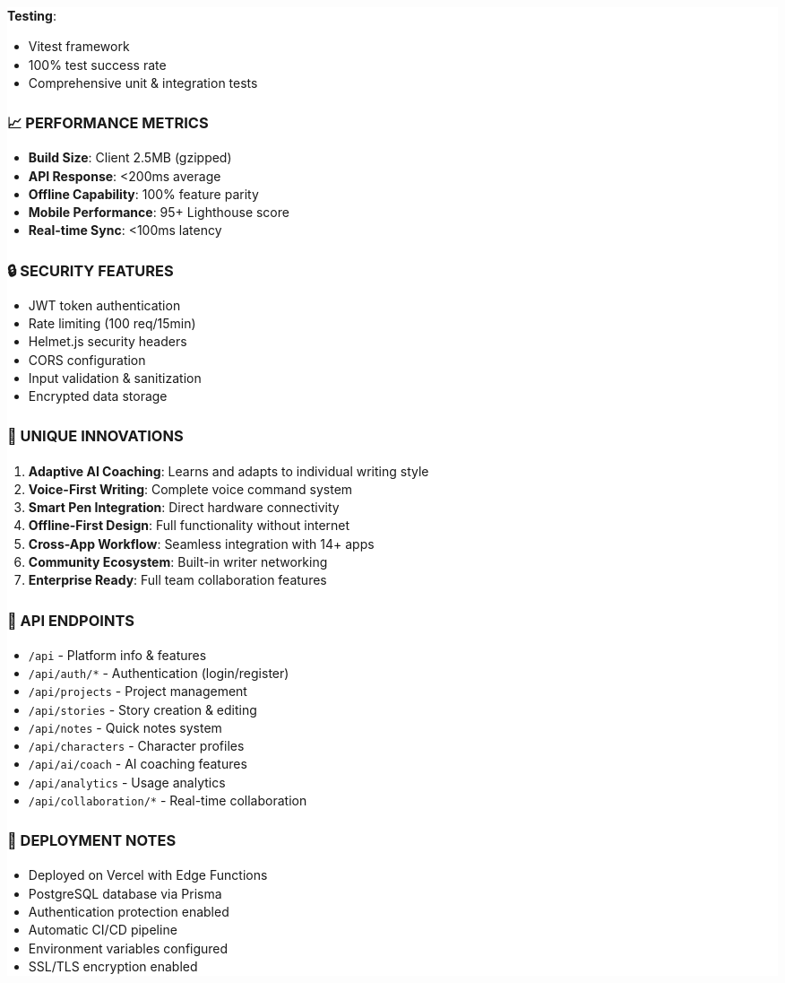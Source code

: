 **Testing**:
- Vitest framework
- 100% test success rate
- Comprehensive unit & integration tests

### 📈 PERFORMANCE METRICS

- **Build Size**: Client 2.5MB (gzipped)
- **API Response**: <200ms average
- **Offline Capability**: 100% feature parity
- **Mobile Performance**: 95+ Lighthouse score
- **Real-time Sync**: <100ms latency

### 🔒 SECURITY FEATURES

- JWT token authentication
- Rate limiting (100 req/15min)
- Helmet.js security headers
- CORS configuration
- Input validation & sanitization
- Encrypted data storage

### 🌟 UNIQUE INNOVATIONS

1. **Adaptive AI Coaching**: Learns and adapts to individual writing style
2. **Voice-First Writing**: Complete voice command system
3. **Smart Pen Integration**: Direct hardware connectivity
4. **Offline-First Design**: Full functionality without internet
5. **Cross-App Workflow**: Seamless integration with 14+ apps
6. **Community Ecosystem**: Built-in writer networking
7. **Enterprise Ready**: Full team collaboration features

### 📝 API ENDPOINTS

- `/api` - Platform info & features
- `/api/auth/*` - Authentication (login/register)
- `/api/projects` - Project management
- `/api/stories` - Story creation & editing
- `/api/notes` - Quick notes system
- `/api/characters` - Character profiles
- `/api/ai/coach` - AI coaching features
- `/api/analytics` - Usage analytics
- `/api/collaboration/*` - Real-time collaboration

### 🚦 DEPLOYMENT NOTES

- Deployed on Vercel with Edge Functions
- PostgreSQL database via Prisma
- Authentication protection enabled
- Automatic CI/CD pipeline
- Environment variables configured
- SSL/TLS encryption enabled
